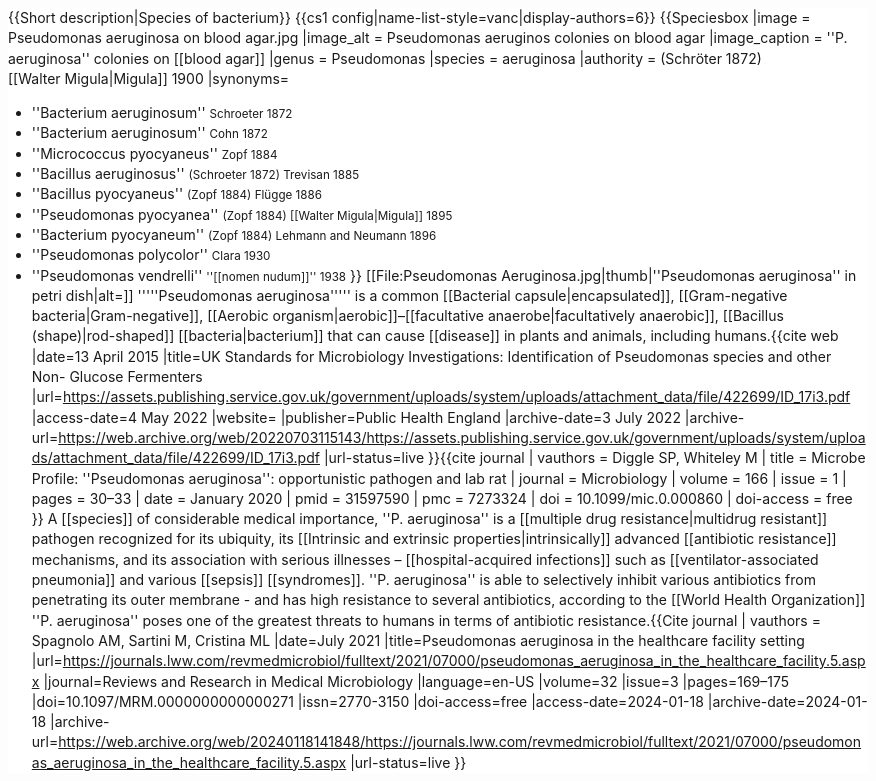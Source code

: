 {{Short description|Species of bacterium}}
{{cs1 config|name-list-style=vanc|display-authors=6}}
{{Speciesbox
|image = Pseudomonas aeruginosa on blood agar.jpg
|image_alt = Pseudomonas aeruginos colonies on blood agar
|image_caption = ''P. aeruginosa'' colonies on [[blood agar]]
|genus = Pseudomonas
|species = aeruginosa
|authority = (Schröter 1872)<br />[[Walter Migula|Migula]] 1900
|synonyms=
* ''Bacterium aeruginosum'' <small>Schroeter 1872</small>
* ''Bacterium aeruginosum'' <small>Cohn 1872</small>
* ''Micrococcus pyocyaneus'' <small>Zopf 1884</small>
* ''Bacillus aeruginosus'' <small>(Schroeter 1872) Trevisan 1885</small>
* ''Bacillus pyocyaneus'' <small>(Zopf 1884) Flügge 1886</small>
* ''Pseudomonas pyocyanea'' <small>(Zopf 1884) [[Walter Migula|Migula]] 1895</small>
* ''Bacterium pyocyaneum'' <small>(Zopf 1884) Lehmann and Neumann 1896</small>
* ''Pseudomonas polycolor'' <small>Clara 1930</small>
* ''Pseudomonas vendrelli'' <small>''[[nomen nudum]]'' 1938</small>
}}
[[File:Pseudomonas Aeruginosa.jpg|thumb|''Pseudomonas aeruginosa'' in petri dish|alt=]]
'''''Pseudomonas aeruginosa''''' is a common [[Bacterial capsule|encapsulated]], [[Gram-negative bacteria|Gram-negative]], [[Aerobic organism|aerobic]]–[[facultative anaerobe|facultatively anaerobic]], [[Bacillus (shape)|rod-shaped]] [[bacteria|bacterium]] that can cause [[disease]] in plants and animals, including humans.<ref>{{cite web |date=13 April 2015 |title=UK Standards for Microbiology Investigations: Identification of Pseudomonas species and other Non- Glucose Fermenters |url=https://assets.publishing.service.gov.uk/government/uploads/system/uploads/attachment_data/file/422699/ID_17i3.pdf |access-date=4 May 2022 |website= |publisher=Public Health England |archive-date=3 July 2022 |archive-url=https://web.archive.org/web/20220703115143/https://assets.publishing.service.gov.uk/government/uploads/system/uploads/attachment_data/file/422699/ID_17i3.pdf |url-status=live }}</ref><ref>{{cite journal | vauthors = Diggle SP, Whiteley M | title = Microbe Profile: ''Pseudomonas aeruginosa'': opportunistic pathogen and lab rat | journal = Microbiology | volume = 166 | issue = 1 | pages = 30–33 | date = January 2020 | pmid = 31597590 | pmc = 7273324 | doi = 10.1099/mic.0.000860 | doi-access = free }}</ref> A [[species]] of considerable medical importance, ''P.&nbsp;aeruginosa'' is a [[multiple drug resistance|multidrug resistant]] pathogen recognized for its ubiquity, its [[Intrinsic and extrinsic properties|intrinsically]] advanced [[antibiotic resistance]] mechanisms, and its association with serious illnesses – [[hospital-acquired infections]] such as [[ventilator-associated pneumonia]] and various [[sepsis]] [[syndromes]]. ''P. aeruginosa'' is able to selectively inhibit various antibiotics from penetrating its outer membrane - and has high resistance to several antibiotics, according to the [[World Health Organization]] ''P. aeruginosa'' poses one of the greatest threats to humans in terms of antibiotic resistance.<ref>{{Cite journal | vauthors = Spagnolo AM, Sartini M, Cristina ML |date=July 2021 |title=Pseudomonas aeruginosa in the healthcare facility setting |url=https://journals.lww.com/revmedmicrobiol/fulltext/2021/07000/pseudomonas_aeruginosa_in_the_healthcare_facility.5.aspx |journal=Reviews and Research in Medical Microbiology |language=en-US |volume=32 |issue=3 |pages=169–175 |doi=10.1097/MRM.0000000000000271 |issn=2770-3150 |doi-access=free |access-date=2024-01-18 |archive-date=2024-01-18 |archive-url=https://web.archive.org/web/20240118141848/https://journals.lww.com/revmedmicrobiol/fulltext/2021/07000/pseudomonas_aeruginosa_in_the_healthcare_facility.5.aspx |url-status=live }}</ref>
